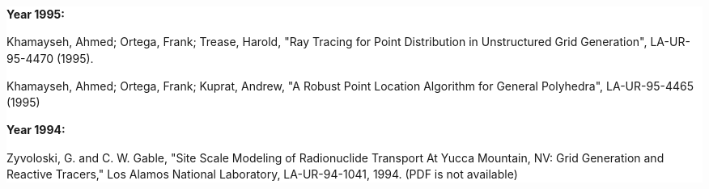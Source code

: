 **Year 1995:**

Khamayseh, Ahmed; Ortega, Frank; Trease, Harold, "Ray Tracing for Point
Distribution in Unstructured Grid Generation", LA-UR-95-4470 (1995).

Khamayseh, Ahmed; Ortega, Frank; Kuprat, Andrew, "A Robust Point
Location Algorithm for General Polyhedra", LA-UR-95-4465 (1995)

**Year 1994:**

Zyvoloski, G. and C. W. Gable, "Site Scale Modeling of Radionuclide
Transport At Yucca Mountain, NV: Grid Generation and Reactive Tracers,"
Los Alamos National Laboratory, LA-UR-94-1041, 1994. (PDF is not
available)

</div>

